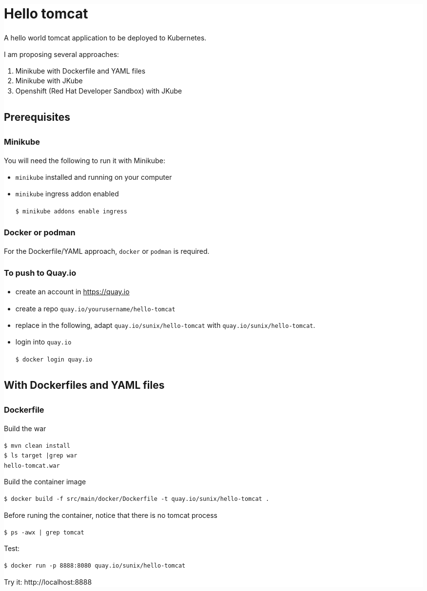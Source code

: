 # Hello tomcat
A hello world tomcat application to be deployed to Kubernetes.

I am proposing several approaches:

1. Minikube with Dockerfile and YAML files
2. Minikube with JKube
3. Openshift (Red Hat Developer Sandbox) with JKube


## Prerequisites
### Minikube
You will need the following to run it with Minikube:
- `minikube` installed and running on your computer
- `minikube` ingress addon enabled

      $ minikube addons enable ingress

### Docker or podman
For the Dockerfile/YAML approach, `docker` or `podman` is required.

### To push to Quay.io
- create an account in https://quay.io
- create a repo `quay.io/yourusername/hello-tomcat`
- replace in the following, adapt `quay.io/sunix/hello-tomcat` with `quay.io/sunix/hello-tomcat`.
- login into `quay.io`

      $ docker login quay.io



## With Dockerfiles and YAML files
### Dockerfile
Build the war

    $ mvn clean install
    $ ls target |grep war
    hello-tomcat.war

Build the container image

    $ docker build -f src/main/docker/Dockerfile -t quay.io/sunix/hello-tomcat .

Before runing the container, notice that there is no tomcat process

    $ ps -awx | grep tomcat

Test:

    $ docker run -p 8888:8080 quay.io/sunix/hello-tomcat

Try it: http://localhost:8888
